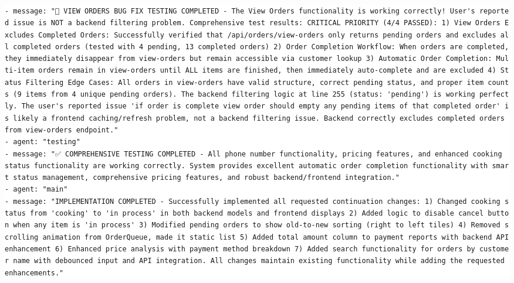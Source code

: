     - message: "🎉 VIEW ORDERS BUG FIX TESTING COMPLETED - The View Orders functionality is working correctly! User's reported issue is NOT a backend filtering problem. Comprehensive test results: CRITICAL PRIORITY (4/4 PASSED): 1) View Orders Excludes Completed Orders: Successfully verified that /api/orders/view-orders only returns pending orders and excludes all completed orders (tested with 4 pending, 13 completed orders) 2) Order Completion Workflow: When orders are completed, they immediately disappear from view-orders but remain accessible via customer lookup 3) Automatic Order Completion: Multi-item orders remain in view-orders until ALL items are finished, then immediately auto-complete and are excluded 4) Status Filtering Edge Cases: All orders in view-orders have valid structure, correct pending status, and proper item counts (9 items from 4 unique pending orders). The backend filtering logic at line 255 (status: 'pending') is working perfectly. The user's reported issue 'if order is complete view order should empty any pending items of that completed order' is likely a frontend caching/refresh problem, not a backend filtering issue. Backend correctly excludes completed orders from view-orders endpoint."
    - agent: "testing"
    - message: "✅ COMPREHENSIVE TESTING COMPLETED - All phone number functionality, pricing features, and enhanced cooking status functionality are working correctly. System provides excellent automatic order completion functionality with smart status management, comprehensive pricing features, and robust backend/frontend integration."
    - agent: "main"
    - message: "IMPLEMENTATION COMPLETED - Successfully implemented all requested continuation changes: 1) Changed cooking status from 'cooking' to 'in process' in both backend models and frontend displays 2) Added logic to disable cancel button when any item is 'in process' 3) Modified pending orders to show old-to-new sorting (right to left tiles) 4) Removed scrolling animation from OrderQueue, made it static list 5) Added total amount column to payment reports with backend API enhancement 6) Enhanced price analysis with payment method breakdown 7) Added search functionality for orders by customer name with debounced input and API integration. All changes maintain existing functionality while adding the requested enhancements."